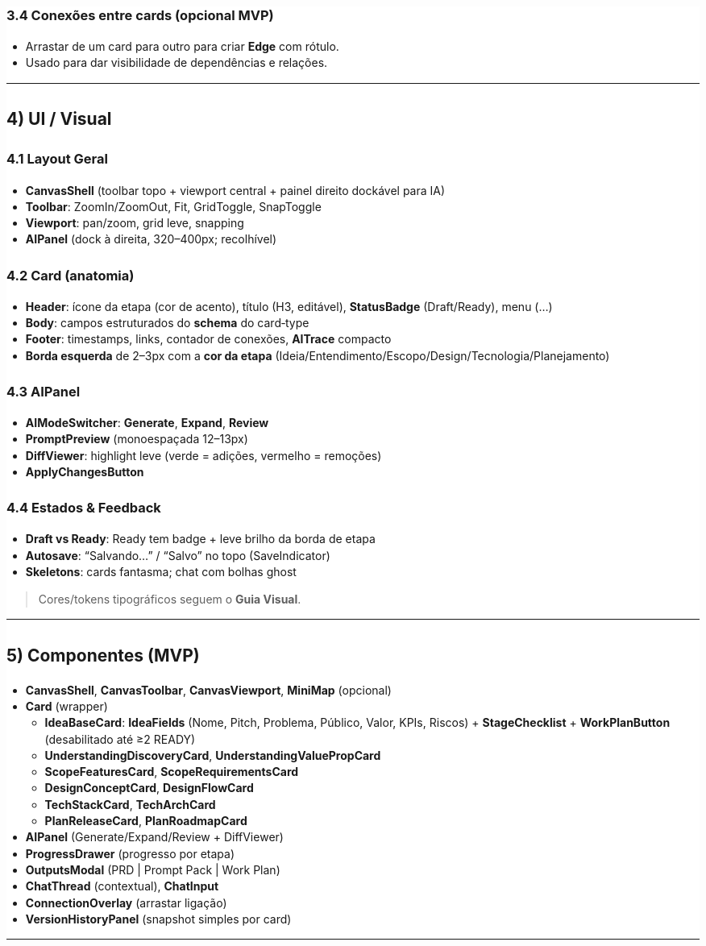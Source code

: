 ### 3.4 Conexões entre cards (opcional MVP)
- Arrastar de um card para outro para criar **Edge** com rótulo.
- Usado para dar visibilidade de dependências e relações.

---

## 4) UI / Visual

### 4.1 Layout Geral
- **CanvasShell** (toolbar topo + viewport central + painel direito dockável para IA)
- **Toolbar**: ZoomIn/ZoomOut, Fit, GridToggle, SnapToggle
- **Viewport**: pan/zoom, grid leve, snapping
- **AIPanel** (dock à direita, 320–400px; recolhível)

### 4.2 Card (anatomia)
- **Header**: ícone da etapa (cor de acento), título (H3, editável), **StatusBadge** (Draft/Ready), menu (…)
- **Body**: campos estruturados do **schema** do card‑type
- **Footer**: timestamps, links, contador de conexões, **AITrace** compacto
- **Borda esquerda** de 2–3px com a **cor da etapa** (Ideia/Entendimento/Escopo/Design/Tecnologia/Planejamento)

### 4.3 AIPanel
- **AIModeSwitcher**: **Generate**, **Expand**, **Review**
- **PromptPreview** (monoespaçada 12–13px)
- **DiffViewer**: highlight leve (verde = adições, vermelho = remoções)
- **ApplyChangesButton**

### 4.4 Estados & Feedback
- **Draft vs Ready**: Ready tem badge + leve brilho da borda de etapa
- **Autosave**: “Salvando…” / “Salvo” no topo (SaveIndicator)
- **Skeletons**: cards fantasma; chat com bolhas ghost

> Cores/tokens tipográficos seguem o **Guia Visual**.

---

## 5) Componentes (MVP)
- **CanvasShell**, **CanvasToolbar**, **CanvasViewport**, **MiniMap** (opcional)
- **Card** (wrapper)
  - **IdeaBaseCard**: **IdeaFields** (Nome, Pitch, Problema, Público, Valor, KPIs, Riscos) + **StageChecklist** + **WorkPlanButton** (desabilitado até ≥2 READY)
  - **UnderstandingDiscoveryCard**, **UnderstandingValuePropCard**
  - **ScopeFeaturesCard**, **ScopeRequirementsCard**
  - **DesignConceptCard**, **DesignFlowCard**
  - **TechStackCard**, **TechArchCard**
  - **PlanReleaseCard**, **PlanRoadmapCard**
- **AIPanel** (Generate/Expand/Review + DiffViewer)
- **ProgressDrawer** (progresso por etapa)
- **OutputsModal** (PRD | Prompt Pack | Work Plan)
- **ChatThread** (contextual), **ChatInput**
- **ConnectionOverlay** (arrastar ligação)
- **VersionHistoryPanel** (snapshot simples por card)

---